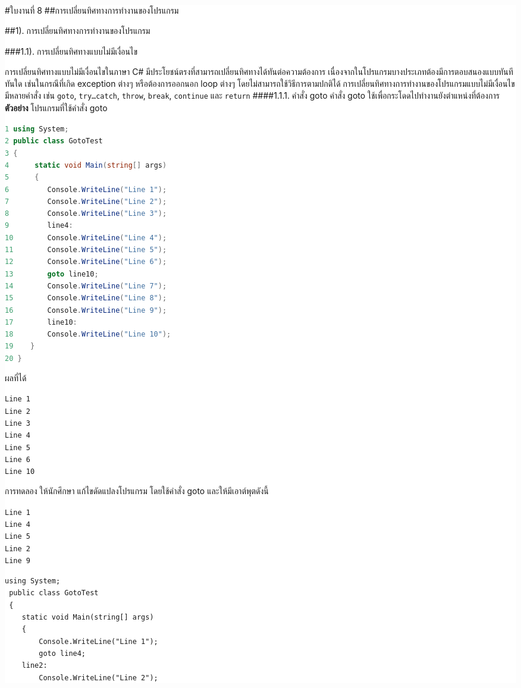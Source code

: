 #ใบงานที่ 8
##การเปลี่ยนทิศทางการทำงานของโปรแกรม

##1). การเปลี่ยนทิศทางการทำงานของโปรแกรม

###1.1). การเปลี่ยนทิศทางแบบไม่มีเงื่อนไข

การเปลี่ยนทิศทางแบบไม่มีเงื่อนไขในภาษา C# มีประโยชน์ตรงที่สามารถเปลี่ยนทิศทางได้ทันต่อความต้องการ เนื่องจากในโปรแกรมบางประเภทต้องมีการตอบสนองแบบทันทีทันใด เช่นในกรณีที่เกิด exception ต่างๆ หรือต้องการออกนอก loop ต่างๆ โดยไม่สามารถใช้วิธีการตามปกติได้ การเปลี่ยนทิศทางการทำงานของโปรแกรมแบบไม่มีเงื่อนไข มีหลายคำสั่ง เช่น ```goto```, ```try…catch```, ```throw```, ```break```, ```continue``` และ ```return```
####1.1.1. คำสั่ง goto
คำสั่ง goto ใช้เพื่อกระโดดไปทำงานยังตำแหน่งที่ต้องการ 
**ตัวอย่าง** โปรแกรมที่ใช้คำสั่ง goto
```csharp
1 using System;
2 public class GotoTest
3 {
4      static void Main(string[] args)
5      {
6         Console.WriteLine("Line 1");
7         Console.WriteLine("Line 2");
8         Console.WriteLine("Line 3");
9         line4:
10        Console.WriteLine("Line 4");
11        Console.WriteLine("Line 5");
12        Console.WriteLine("Line 6");
13        goto line10;
14        Console.WriteLine("Line 7");
15        Console.WriteLine("Line 8");
16        Console.WriteLine("Line 9");
17        line10:
18        Console.WriteLine("Line 10");
19    }
20 }
```
ผลที่ได้
```
Line 1
Line 2
Line 3
Line 4
Line 5
Line 6
Line 10
```
การทดลอง
ให้นักศึกษา แก้ไขดัดแปลงโปรแกรม โดยใช้คำสั่ง goto และให้มีเอาต์พุตดังนี้
```
Line 1
Line 4
Line 5
Line 2
Line 9
```
```
using System;
 public class GotoTest
 {
    static void Main(string[] args)
    {
        Console.WriteLine("Line 1");
        goto line4;
    line2:
        Console.WriteLine("Line 2");
```
